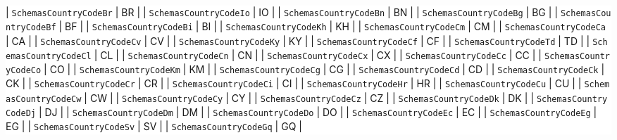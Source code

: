 | `SchemasCountryCodeBr` | BR                     |
| `SchemasCountryCodeIo` | IO                     |
| `SchemasCountryCodeBn` | BN                     |
| `SchemasCountryCodeBg` | BG                     |
| `SchemasCountryCodeBf` | BF                     |
| `SchemasCountryCodeBi` | BI                     |
| `SchemasCountryCodeKh` | KH                     |
| `SchemasCountryCodeCm` | CM                     |
| `SchemasCountryCodeCa` | CA                     |
| `SchemasCountryCodeCv` | CV                     |
| `SchemasCountryCodeKy` | KY                     |
| `SchemasCountryCodeCf` | CF                     |
| `SchemasCountryCodeTd` | TD                     |
| `SchemasCountryCodeCl` | CL                     |
| `SchemasCountryCodeCn` | CN                     |
| `SchemasCountryCodeCx` | CX                     |
| `SchemasCountryCodeCc` | CC                     |
| `SchemasCountryCodeCo` | CO                     |
| `SchemasCountryCodeKm` | KM                     |
| `SchemasCountryCodeCg` | CG                     |
| `SchemasCountryCodeCd` | CD                     |
| `SchemasCountryCodeCk` | CK                     |
| `SchemasCountryCodeCr` | CR                     |
| `SchemasCountryCodeCi` | CI                     |
| `SchemasCountryCodeHr` | HR                     |
| `SchemasCountryCodeCu` | CU                     |
| `SchemasCountryCodeCw` | CW                     |
| `SchemasCountryCodeCy` | CY                     |
| `SchemasCountryCodeCz` | CZ                     |
| `SchemasCountryCodeDk` | DK                     |
| `SchemasCountryCodeDj` | DJ                     |
| `SchemasCountryCodeDm` | DM                     |
| `SchemasCountryCodeDo` | DO                     |
| `SchemasCountryCodeEc` | EC                     |
| `SchemasCountryCodeEg` | EG                     |
| `SchemasCountryCodeSv` | SV                     |
| `SchemasCountryCodeGq` | GQ                     |